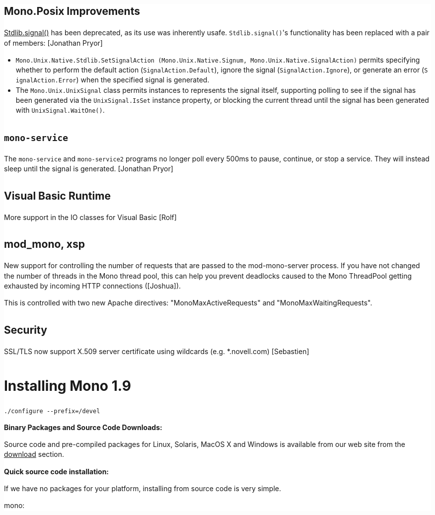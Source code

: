 Mono.Posix Improvements
-----------------------

[Stdlib.signal()](http://www.go-mono.com/docs/index.aspx?tlink=0@ecma%3a149%23Stdlib%2fM%2f53) has been deprecated, as its use was inherently usafe. `Stdlib.signal()`'s functionality has been replaced with a pair of members: [Jonathan Pryor]

-   `Mono.Unix.Native.Stdlib.SetSignalAction (Mono.Unix.Native.Signum, Mono.Unix.Native.SignalAction)` permits specifying whether to perform the default action (`SignalAction.Default`), ignore the signal (`SignalAction.Ignore`), or generate an error (`SignalAction.Error`) when the specified signal is generated.
-   The `Mono.Unix.UnixSignal` class permits instances to represents the signal itself, supporting polling to see if the signal has been generated via the `UnixSignal.IsSet` instance property, or blocking the current thread until the signal has been generated with `UnixSignal.WaitOne()`.

`mono-service`
--------------

The `mono-service` and `mono-service2` programs no longer poll every 500ms to pause, continue, or stop a service. They will instead sleep until the signal is generated. [Jonathan Pryor]

Visual Basic Runtime
--------------------

More support in the IO classes for Visual Basic [Rolf]

mod_mono, xsp
--------------

New support for controlling the number of requests that are passed to the mod-mono-server process. If you have not changed the number of threads in the Mono thread pool, this can help you prevent deadlocks caused to the Mono ThreadPool getting exhausted by incoming HTTP connections ([Joshua]).

This is controlled with two new Apache directives: "MonoMaxActiveRequests" and "MonoMaxWaitingRequests".

Security
--------

SSL/TLS now support X.509 server certificate using wildcards (e.g. \*.novell.com) [Sebastien]

Installing Mono 1.9
===================

``` shell
./configure --prefix=/devel
```

**Binary Packages and Source Code Downloads:**

Source code and pre-compiled packages for Linux, Solaris, MacOS X and Windows is available from our web site from the [download](/Downloads) section.

**Quick source code installation:**

If we have no packages for your platform, installing from source code is very simple.

mono:
